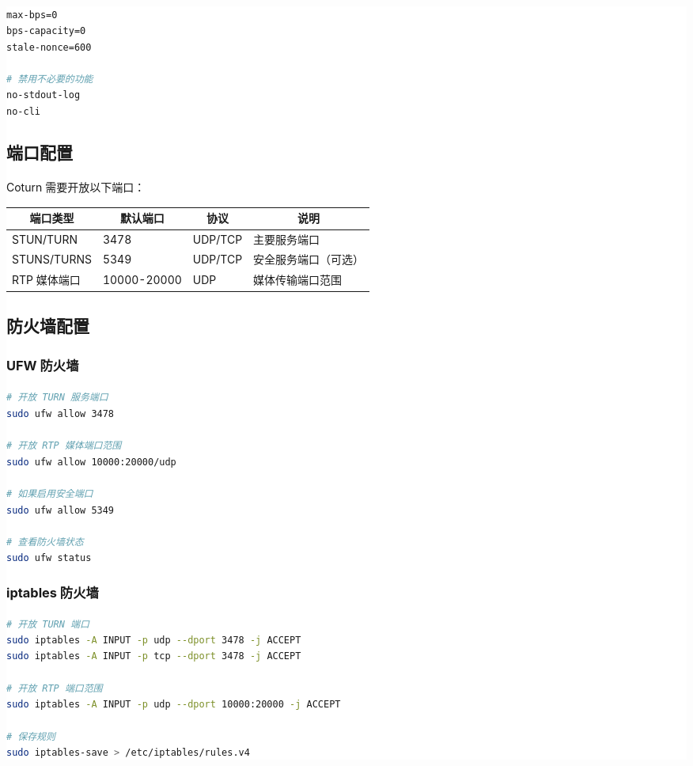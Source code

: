 ```bash
max-bps=0
bps-capacity=0
stale-nonce=600

# 禁用不必要的功能
no-stdout-log
no-cli
```

## 端口配置

Coturn 需要开放以下端口：

| 端口类型 | 默认端口 | 协议 | 说明 |
|---------|---------|------|------|
| STUN/TURN | 3478 | UDP/TCP | 主要服务端口 |
| STUNS/TURNS | 5349 | UDP/TCP | 安全服务端口（可选） |
| RTP 媒体端口 | 10000-20000 | UDP | 媒体传输端口范围 |

## 防火墙配置

### UFW 防火墙

```bash
# 开放 TURN 服务端口
sudo ufw allow 3478

# 开放 RTP 媒体端口范围
sudo ufw allow 10000:20000/udp

# 如果启用安全端口
sudo ufw allow 5349

# 查看防火墙状态
sudo ufw status
```

### iptables 防火墙

```bash
# 开放 TURN 端口
sudo iptables -A INPUT -p udp --dport 3478 -j ACCEPT
sudo iptables -A INPUT -p tcp --dport 3478 -j ACCEPT

# 开放 RTP 端口范围
sudo iptables -A INPUT -p udp --dport 10000:20000 -j ACCEPT

# 保存规则
sudo iptables-save > /etc/iptables/rules.v4
```

